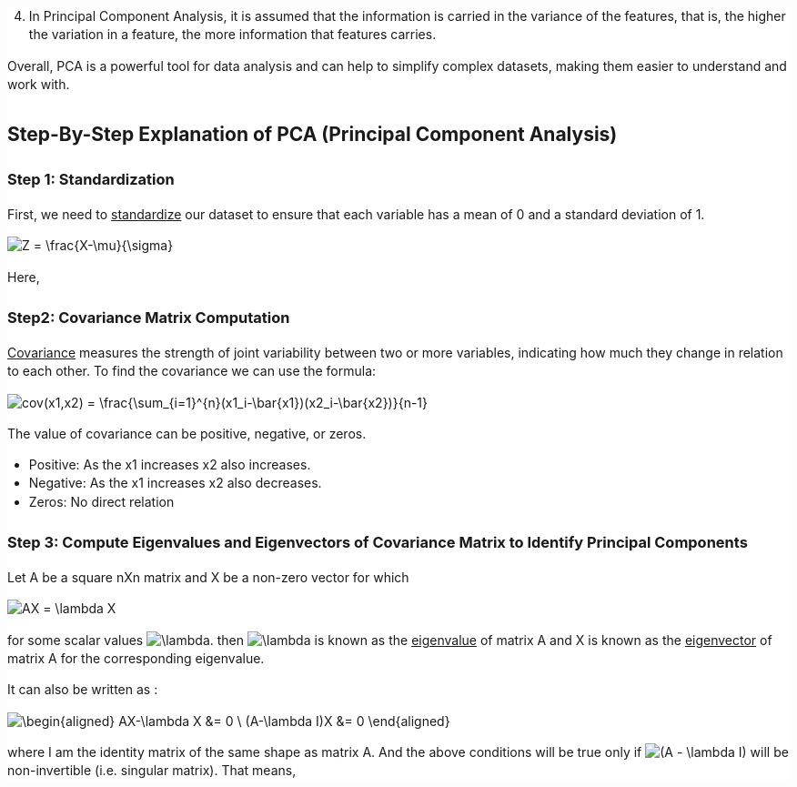 4.  In Principal Component Analysis, it is assumed that the information is carried in the variance of the features, that is, the higher the variation in a feature, the more information that features carries.

Overall, PCA is a powerful tool for data analysis and can help to simplify complex datasets, making them easier to understand and work with.

Step-By-Step Explanation of PCA (Principal Component Analysis)
--------------------------------------------------------------

### Step 1: Standardization

First, we need to [standardize](https://www.geeksforgeeks.org/normalization-vs-standardization/) our dataset to ensure that each variable has a mean of 0 and a standard deviation of 1.

![Z = \frac{X-\mu}{\sigma}       ](https://quicklatex.com/cache3/16/ql_3d12834c43e86d45e2eec62de40e9916_l3.png "Rendered by QuickLaTeX.com")

Here,

### Step2: Covariance Matrix Computation

[Covariance](https://www.geeksforgeeks.org/mathematics-covariance-and-correlation/) measures the strength of joint variability between two or more variables, indicating how much they change in relation to each other. To find the covariance we can use the formula:

![cov(x1,x2) = \frac{\sum_{i=1}^{n}(x1_i-\bar{x1})(x2_i-\bar{x2})}{n-1}       ](https://quicklatex.com/cache3/a1/ql_1cf7e37cc00516c4a20d42249f5a8fa1_l3.png "Rendered by QuickLaTeX.com")

The value of covariance can be positive, negative, or zeros.

*   Positive: As the x1 increases x2 also increases.
*   Negative: As the x1 increases x2 also decreases.
*   Zeros: No direct relation

### Step 3: Compute Eigenvalues and Eigenvectors of Covariance Matrix to Identify Principal Components

Let A be a square nXn matrix and X be a non-zero vector for which 

![AX = \lambda X       ](https://quicklatex.com/cache3/fb/ql_0cd2af94ce293e91f38aa0cde815cefb_l3.png "Rendered by QuickLaTeX.com")

for some scalar values ![\lambda   ](https://www.geeksforgeeks.org/wp-content/ql-cache/quicklatex.com-b93368856ae67e052a61a03a62ac0a97_l3.png "Rendered by QuickLaTeX.com"). then ![\lambda    ](https://quicklatex.com/cache3/40/ql_3ed5bec27c52e227c346348c13d1dd40_l3.png "Rendered by QuickLaTeX.com") is known as the [eigenvalue](https://www.geeksforgeeks.org/how-to-compute-the-eigenvalues-and-right-eigenvectors-of-a-given-square-array-using-numpy/) of matrix A and X is known as the [eigenvector](https://www.geeksforgeeks.org/applications-of-eigenvalues-and-eigenvectors/) of matrix A for the corresponding eigenvalue.

It can also be written as :

![\begin{aligned} AX-\lambda X &= 0 \\ (A-\lambda I)X &= 0 \end{aligned}       ](https://quicklatex.com/cache3/ed/ql_5728c5bd6a6523f06e27e4550792faed_l3.png "Rendered by QuickLaTeX.com")

where I am the identity matrix of the same shape as matrix A. And the above conditions will be true only if ![(A - \lambda I)       ](https://quicklatex.com/cache3/00/ql_556e4125c12afc9d2bf552d8df16f600_l3.png "Rendered by QuickLaTeX.com") will be non-invertible (i.e. singular matrix). That means,
